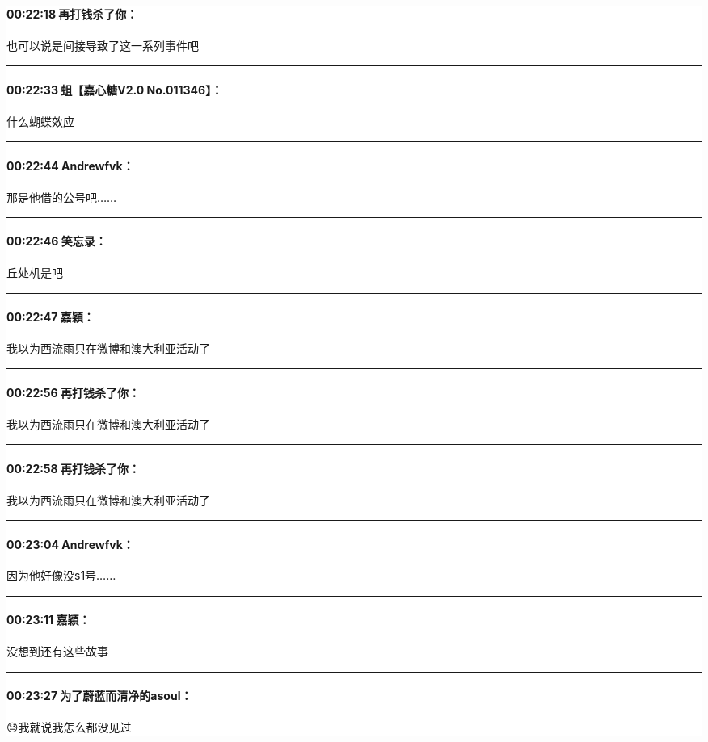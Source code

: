 #### 00:22:18  再打钱杀了你：

也可以说是间接导致了这一系列事件吧

*****

#### 00:22:33  蛆【嘉心糖V2.0 No.011346】：

什么蝴蝶效应

*****

#### 00:22:44  Andrewfvk：

那是他借的公号吧……

*****

#### 00:22:46  笑忘录：

丘处机是吧

*****

#### 00:22:47  嘉穎：

我以为西流雨只在微博和澳大利亚活动了

*****

#### 00:22:56  再打钱杀了你：

我以为西流雨只在微博和澳大利亚活动了

*****

#### 00:22:58  再打钱杀了你：

我以为西流雨只在微博和澳大利亚活动了

*****

#### 00:23:04  Andrewfvk：

因为他好像没s1号……

*****

#### 00:23:11  嘉穎：

没想到还有这些故事

*****

#### 00:23:27  为了蔚蓝而清净的asoul：

😓我就说我怎么都没见过
